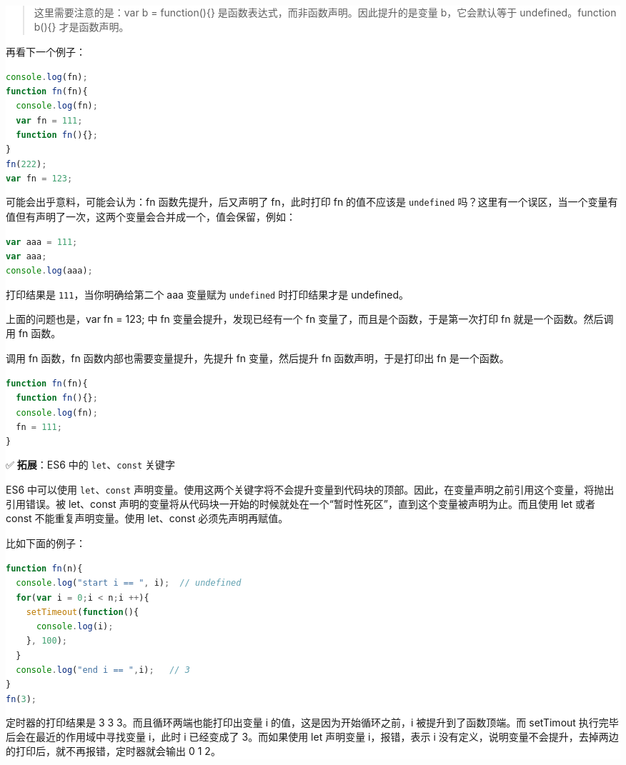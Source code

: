 > 这里需要注意的是：var b = function(){} 是函数表达式，而非函数声明。因此提升的是变量 b，它会默认等于 undefined。function b(){} 才是函数声明。

再看下一个例子：  

```js
console.log(fn);
function fn(fn){
  console.log(fn);
  var fn = 111;
  function fn(){};
}
fn(222);
var fn = 123;
```

可能会出乎意料，可能会认为：fn 函数先提升，后又声明了 fn，此时打印 fn 的值不应该是 `undefined` 吗？这里有一个误区，当一个变量有值但有声明了一次，这两个变量会合并成一个，值会保留，例如：  

```js
var aaa = 111;
var aaa;
console.log(aaa);
```

打印结果是 `111`，当你明确给第二个 aaa 变量赋为 `undefined` 时打印结果才是 undefined。  

上面的问题也是，var fn = 123; 中 fn 变量会提升，发现已经有一个 fn 变量了，而且是个函数，于是第一次打印 fn 就是一个函数。然后调用 fn 函数。  

调用 fn 函数，fn 函数内部也需要变量提升，先提升 fn 变量，然后提升 fn 函数声明，于是打印出 fn 是一个函数。  

```js
function fn(fn){
  function fn(){};
  console.log(fn);
  fn = 111;
}
```

✅ **拓展**：ES6 中的 `let`、`const` 关键字

ES6 中可以使用 `let`、`const` 声明变量。使用这两个关键字将不会提升变量到代码块的顶部。因此，在变量声明之前引用这个变量，将抛出引用错误。被 let、const 声明的变量将从代码块一开始的时候就处在一个“暂时性死区”，直到这个变量被声明为止。而且使用 let 或者 const 不能重复声明变量。使用 let、const 必须先声明再赋值。  

比如下面的例子：  

```js
function fn(n){
  console.log("start i == ", i);  // undefined
  for(var i = 0;i < n;i ++){
    setTimeout(function(){
      console.log(i);
    }, 100);
  }
  console.log("end i == ",i);   // 3
}
fn(3);
```

定时器的打印结果是 3 3 3。而且循环两端也能打印出变量 i 的值，这是因为开始循环之前，i 被提升到了函数顶端。而 setTimout 执行完毕后会在最近的作用域中寻找变量 i，此时 i 已经变成了 3。而如果使用 let 声明变量 i，报错，表示 i 没有定义，说明变量不会提升，去掉两边的打印后，就不再报错，定时器就会输出 0 1 2。  
